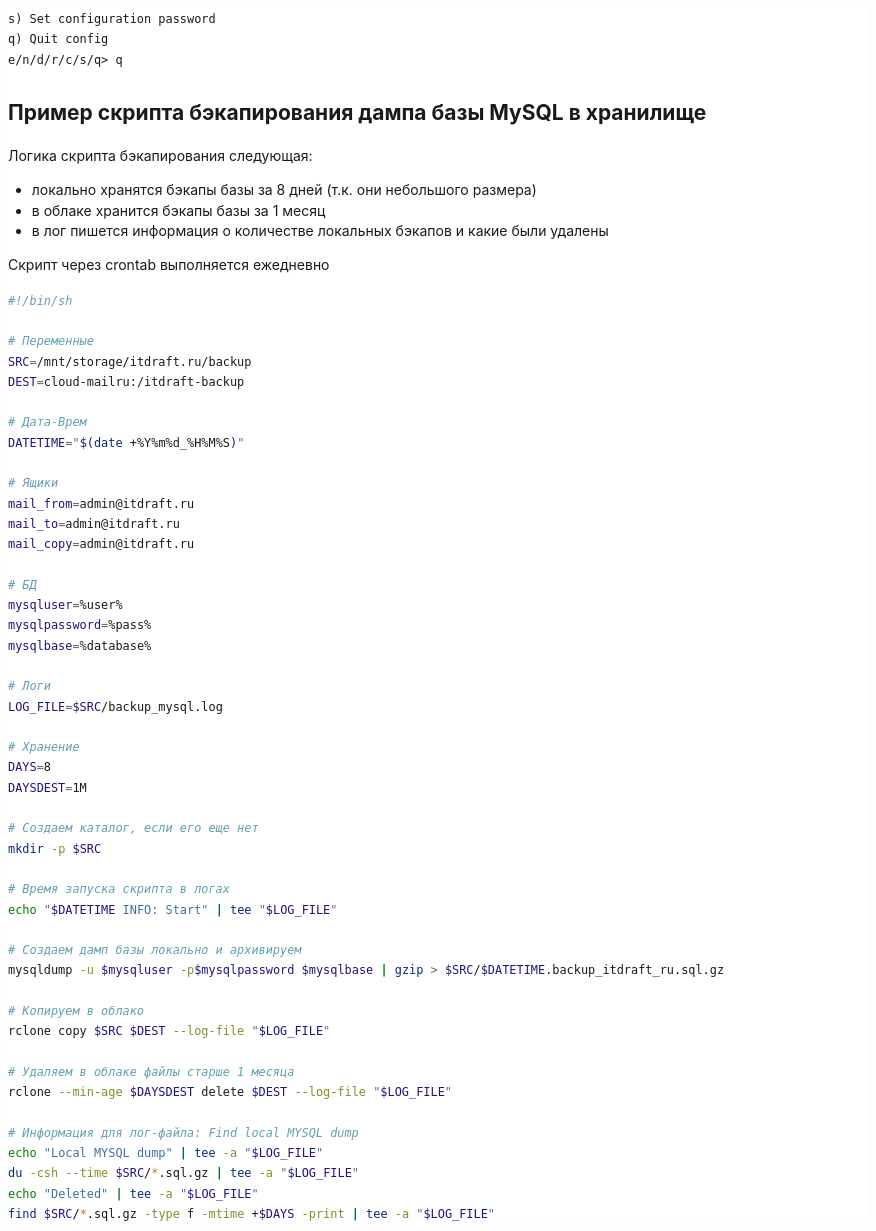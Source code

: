 ```
s) Set configuration password
q) Quit config
e/n/d/r/c/s/q> q
```

## Пример скрипта бэкапирования дампа базы MySQL в хранилище

Логика скрипта бэкапирования следующая:

- локально хранятся бэкапы базы за 8 дней (т.к. они небольшого размера)
- в облаке хранится бэкапы базы за 1 месяц
- в лог пишется информация о количестве локальных бэкапов и какие были удалены

Скрипт через crontab выполняется ежедневно

```bash
#!/bin/sh

# Переменные
SRC=/mnt/storage/itdraft.ru/backup
DEST=cloud-mailru:/itdraft-backup

# Дата-Врем
DATETIME="$(date +%Y%m%d_%H%M%S)"

# Ящики
mail_from=admin@itdraft.ru
mail_to=admin@itdraft.ru
mail_copy=admin@itdraft.ru

# БД
mysqluser=%user%
mysqlpassword=%pass%
mysqlbase=%database%

# Логи
LOG_FILE=$SRC/backup_mysql.log

# Хранение
DAYS=8
DAYSDEST=1M

# Создаем каталог, если его еще нет
mkdir -p $SRC

# Время запуска скрипта в логах
echo "$DATETIME INFO: Start" | tee "$LOG_FILE"

# Создаем дамп базы локально и архивируем
mysqldump -u $mysqluser -p$mysqlpassword $mysqlbase | gzip > $SRC/$DATETIME.backup_itdraft_ru.sql.gz

# Копируем в облако
rclone copy $SRC $DEST --log-file "$LOG_FILE"

# Удаляем в облаке файлы старше 1 месяца
rclone --min-age $DAYSDEST delete $DEST --log-file "$LOG_FILE"

# Информация для лог-файла: Find local MYSQL dump
echo "Local MYSQL dump" | tee -a "$LOG_FILE"
du -csh --time $SRC/*.sql.gz | tee -a "$LOG_FILE"
echo "Deleted" | tee -a "$LOG_FILE"
find $SRC/*.sql.gz -type f -mtime +$DAYS -print | tee -a "$LOG_FILE"
```